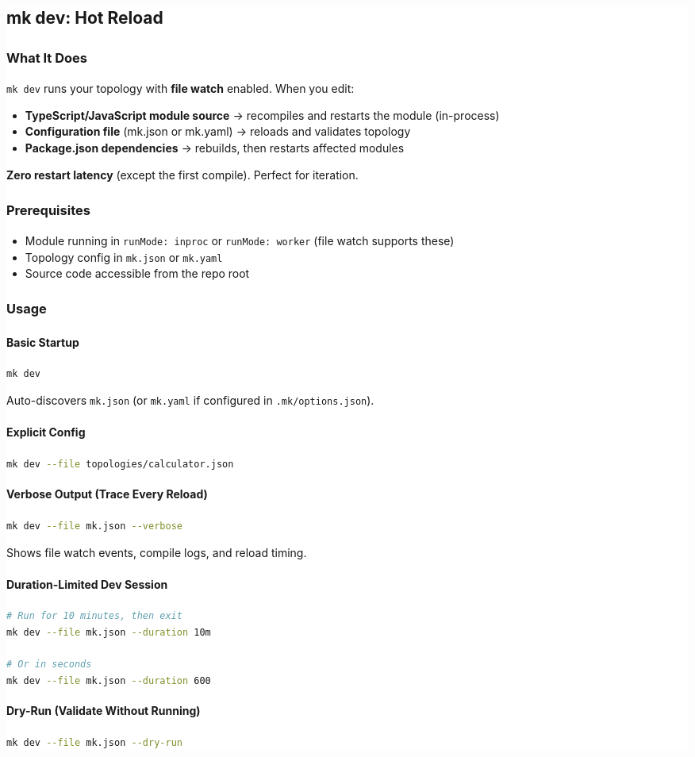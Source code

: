 ## mk dev: Hot Reload

### What It Does

`mk dev` runs your topology with **file watch** enabled. When you edit:

- **TypeScript/JavaScript module source** → recompiles and restarts the module (in-process)
- **Configuration file** (mk.json or mk.yaml) → reloads and validates topology
- **Package.json dependencies** → rebuilds, then restarts affected modules

**Zero restart latency** (except the first compile). Perfect for iteration.

### Prerequisites

- Module running in `runMode: inproc` or `runMode: worker` (file watch supports these)
- Topology config in `mk.json` or `mk.yaml`
- Source code accessible from the repo root

### Usage

#### Basic Startup

```bash
mk dev
```

Auto-discovers `mk.json` (or `mk.yaml` if configured in `.mk/options.json`).

#### Explicit Config

```bash
mk dev --file topologies/calculator.json
```

#### Verbose Output (Trace Every Reload)

```bash
mk dev --file mk.json --verbose
```

Shows file watch events, compile logs, and reload timing.

#### Duration-Limited Dev Session

```bash
# Run for 10 minutes, then exit
mk dev --file mk.json --duration 10m

# Or in seconds
mk dev --file mk.json --duration 600
```

#### Dry-Run (Validate Without Running)

```bash
mk dev --file mk.json --dry-run
```
